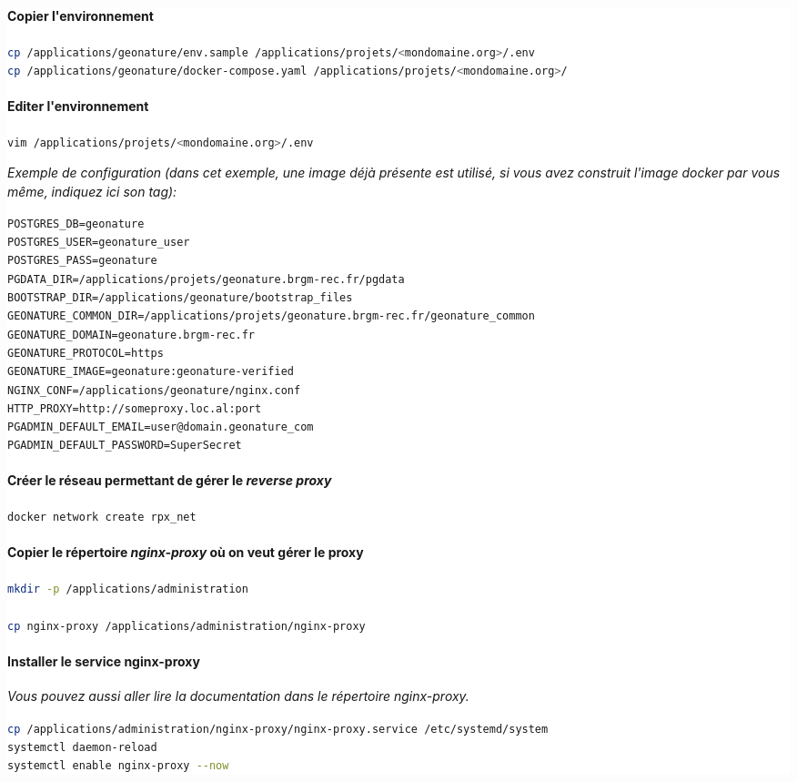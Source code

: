 #### Copier l'environnement

```bash
cp /applications/geonature/env.sample /applications/projets/<mondomaine.org>/.env
cp /applications/geonature/docker-compose.yaml /applications/projets/<mondomaine.org>/
```

#### Editer l'environnement

```bash
vim /applications/projets/<mondomaine.org>/.env
```

_Exemple de configuration (dans cet exemple, une image déjà présente est utilisé, si vous avez construit l'image docker par vous même, indiquez ici son tag):_

```properties
POSTGRES_DB=geonature
POSTGRES_USER=geonature_user
POSTGRES_PASS=geonature
PGDATA_DIR=/applications/projets/geonature.brgm-rec.fr/pgdata
BOOTSTRAP_DIR=/applications/geonature/bootstrap_files
GEONATURE_COMMON_DIR=/applications/projets/geonature.brgm-rec.fr/geonature_common
GEONATURE_DOMAIN=geonature.brgm-rec.fr
GEONATURE_PROTOCOL=https
GEONATURE_IMAGE=geonature:geonature-verified
NGINX_CONF=/applications/geonature/nginx.conf
HTTP_PROXY=http://someproxy.loc.al:port
PGADMIN_DEFAULT_EMAIL=user@domain.geonature_com
PGADMIN_DEFAULT_PASSWORD=SuperSecret
```

#### Créer le réseau permettant de gérer le _reverse proxy_

```bash
docker network create rpx_net
```

#### Copier le répertoire _nginx-proxy_ où on veut gérer le proxy

```bash
mkdir -p /applications/administration

cp nginx-proxy /applications/administration/nginx-proxy

```

#### Installer le service nginx-proxy

_Vous pouvez aussi aller lire la documentation dans le répertoire nginx-proxy._

```bash
cp /applications/administration/nginx-proxy/nginx-proxy.service /etc/systemd/system
systemctl daemon-reload
systemctl enable nginx-proxy --now
```
